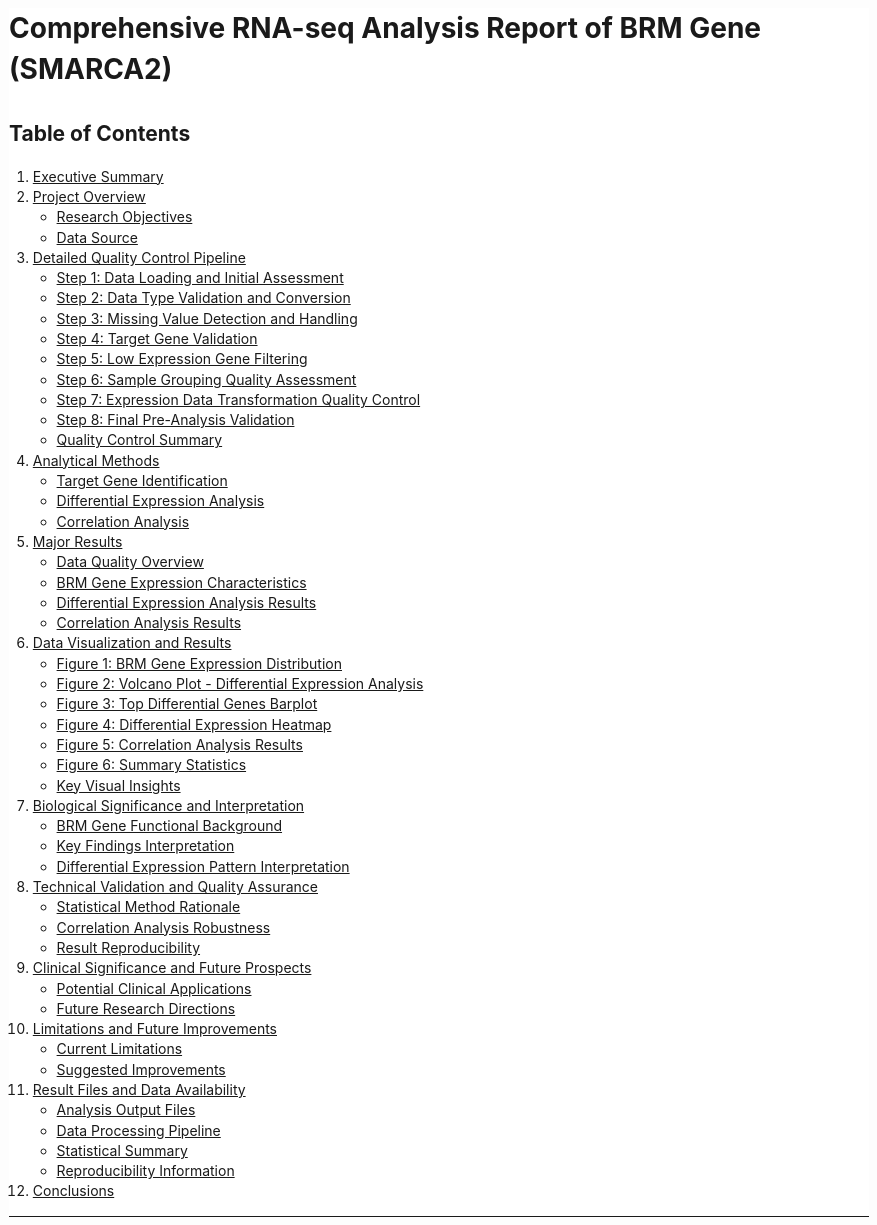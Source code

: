# Comprehensive RNA-seq Analysis Report of BRM Gene (SMARCA2)

## Table of Contents

1. [Executive Summary](#executive-summary)
2. [Project Overview](#project-overview)
   - [Research Objectives](#research-objectives)
   - [Data Source](#data-source)
3. [Detailed Quality Control Pipeline](#detailed-quality-control-pipeline)
   - [Step 1: Data Loading and Initial Assessment](#step-1-data-loading-and-initial-assessment)
   - [Step 2: Data Type Validation and Conversion](#step-2-data-type-validation-and-conversion)
   - [Step 3: Missing Value Detection and Handling](#step-3-missing-value-detection-and-handling)
   - [Step 4: Target Gene Validation](#step-4-target-gene-validation)
   - [Step 5: Low Expression Gene Filtering](#step-5-low-expression-gene-filtering)
   - [Step 6: Sample Grouping Quality Assessment](#step-6-sample-grouping-quality-assessment)
   - [Step 7: Expression Data Transformation Quality Control](#step-7-expression-data-transformation-quality-control)
   - [Step 8: Final Pre-Analysis Validation](#step-8-final-pre-analysis-validation)
   - [Quality Control Summary](#quality-control-summary)
4. [Analytical Methods](#analytical-methods)
   - [Target Gene Identification](#target-gene-identification)
   - [Differential Expression Analysis](#differential-expression-analysis)
   - [Correlation Analysis](#correlation-analysis)
5. [Major Results](#major-results)
   - [Data Quality Overview](#data-quality-overview)
   - [BRM Gene Expression Characteristics](#brm-gene-expression-characteristics)
   - [Differential Expression Analysis Results](#differential-expression-analysis-results)
   - [Correlation Analysis Results](#correlation-analysis-results)
6. [Data Visualization and Results](#data-visualization-and-results)
   - [Figure 1: BRM Gene Expression Distribution](#figure-1-brm-gene-expression-distribution)
   - [Figure 2: Volcano Plot - Differential Expression Analysis](#figure-2-volcano-plot---differential-expression-analysis)
   - [Figure 3: Top Differential Genes Barplot](#figure-3-top-differential-genes-barplot)
   - [Figure 4: Differential Expression Heatmap](#figure-4-differential-expression-heatmap)
   - [Figure 5: Correlation Analysis Results](#figure-5-correlation-analysis-results)
   - [Figure 6: Summary Statistics](#figure-6-summary-statistics)
   - [Key Visual Insights](#key-visual-insights)
7. [Biological Significance and Interpretation](#biological-significance-and-interpretation)
   - [BRM Gene Functional Background](#brm-gene-functional-background)
   - [Key Findings Interpretation](#key-findings-interpretation)
   - [Differential Expression Pattern Interpretation](#differential-expression-pattern-interpretation)
8. [Technical Validation and Quality Assurance](#technical-validation-and-quality-assurance)
   - [Statistical Method Rationale](#statistical-method-rationale)
   - [Correlation Analysis Robustness](#correlation-analysis-robustness)
   - [Result Reproducibility](#result-reproducibility)
9. [Clinical Significance and Future Prospects](#clinical-significance-and-future-prospects)
   - [Potential Clinical Applications](#potential-clinical-applications)
   - [Future Research Directions](#future-research-directions)
10. [Limitations and Future Improvements](#limitations-and-future-improvements)
    - [Current Limitations](#current-limitations)
    - [Suggested Improvements](#suggested-improvements)
11. [Result Files and Data Availability](#result-files-and-data-availability)
    - [Analysis Output Files](#analysis-output-files)
    - [Data Processing Pipeline](#data-processing-pipeline)
    - [Statistical Summary](#statistical-summary)
    - [Reproducibility Information](#reproducibility-information)
12. [Conclusions](#conclusions)

---